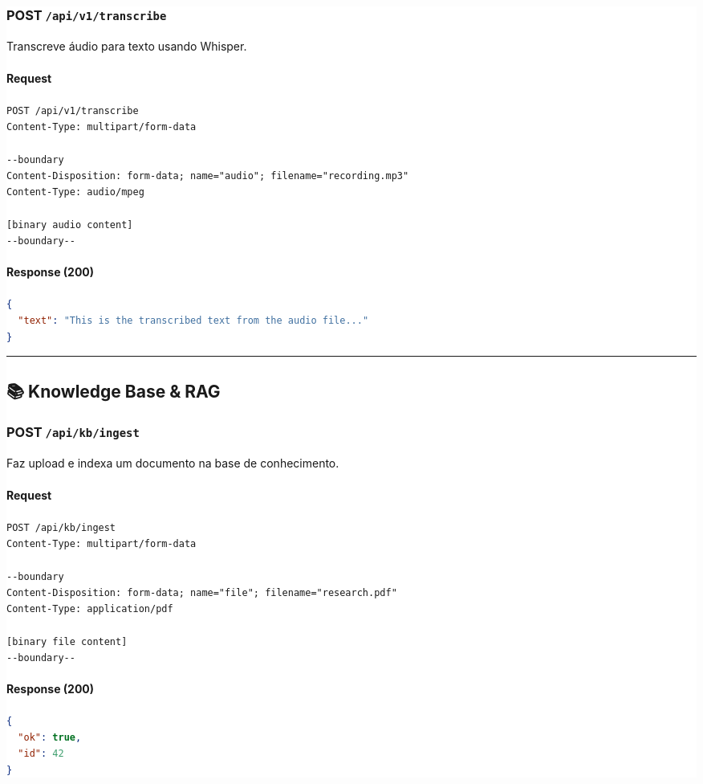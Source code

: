
### POST `/api/v1/transcribe`

Transcreve áudio para texto usando Whisper.

#### Request

```http
POST /api/v1/transcribe
Content-Type: multipart/form-data

--boundary
Content-Disposition: form-data; name="audio"; filename="recording.mp3"
Content-Type: audio/mpeg

[binary audio content]
--boundary--
```

#### Response (200)

```json
{
  "text": "This is the transcribed text from the audio file..."
}
```

---

## 📚 Knowledge Base & RAG

### POST `/api/kb/ingest`

Faz upload e indexa um documento na base de conhecimento.

#### Request

```http
POST /api/kb/ingest
Content-Type: multipart/form-data

--boundary
Content-Disposition: form-data; name="file"; filename="research.pdf"
Content-Type: application/pdf

[binary file content]
--boundary--
```

#### Response (200)

```json
{
  "ok": true,
  "id": 42
}
```
